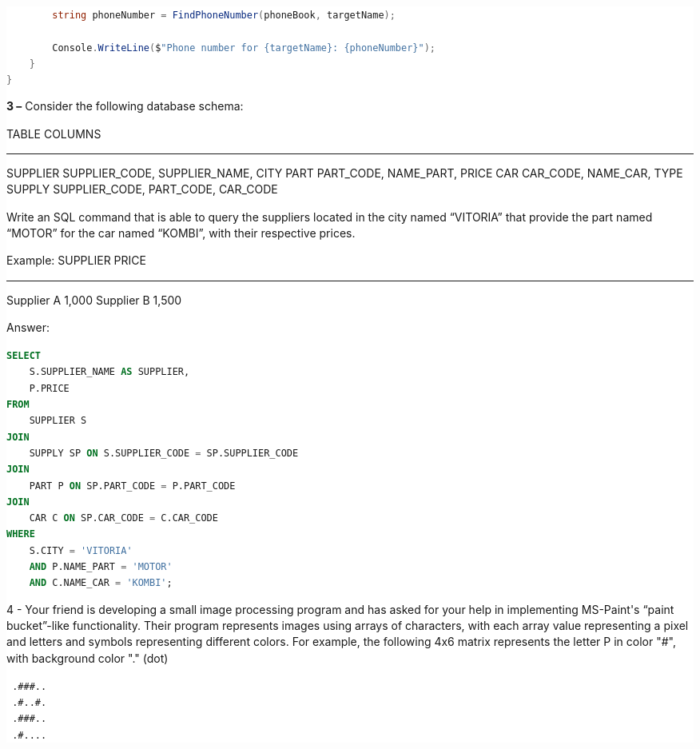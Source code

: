 ```csharp
        string phoneNumber = FindPhoneNumber(phoneBook, targetName);

        Console.WriteLine($"Phone number for {targetName}: {phoneNumber}");
    }
}
```

**3 –** Consider the following database schema:

TABLE COLUMNS
------------------ ------------------------------- -----------------------------

SUPPLIER SUPPLIER_CODE, SUPPLIER_NAME, CITY
PART PART_CODE, NAME_PART, PRICE
CAR CAR_CODE, NAME_CAR, TYPE
SUPPLY SUPPLIER_CODE, PART_CODE, CAR_CODE

Write an SQL command that is able to query the suppliers located in the city named
“VITORIA” that provide the part named “MOTOR” for the car named “KOMBI”, with
their respective prices.

Example:
SUPPLIER PRICE

- --------------- ---------
Supplier A 1,000
Supplier B 1,500

Answer:

```sql
SELECT
    S.SUPPLIER_NAME AS SUPPLIER,
    P.PRICE
FROM
    SUPPLIER S
JOIN
    SUPPLY SP ON S.SUPPLIER_CODE = SP.SUPPLIER_CODE
JOIN
    PART P ON SP.PART_CODE = P.PART_CODE
JOIN
    CAR C ON SP.CAR_CODE = C.CAR_CODE
WHERE
    S.CITY = 'VITORIA'
    AND P.NAME_PART = 'MOTOR'
    AND C.NAME_CAR = 'KOMBI';
```

4 - Your friend is developing a small image processing program and has asked for your help
in implementing MS-Paint's “paint bucket”-like functionality. Their program represents
images using arrays of characters, with each array value representing a pixel and letters and
symbols representing different colors. For example, the following 4x6 matrix represents the
letter P in color "#", with background color "." (dot)

```
 .###..
 .#..#.
 .###..
 .#....

```
